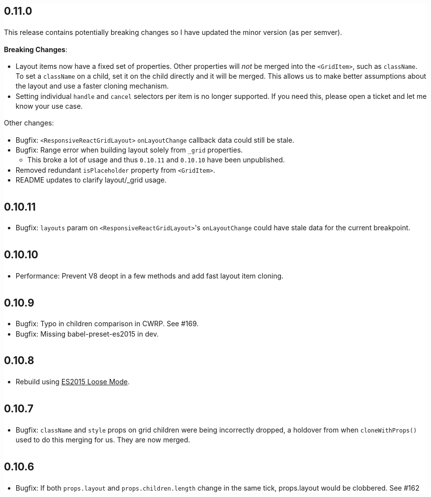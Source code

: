 0.11.0
------

This release contains potentially breaking changes so I have updated the minor version (as per semver).

**Breaking Changes**:

- Layout items now have a fixed set of properties. Other properties will *not* be merged into the `<GridItem>`, such
  as `className`. To set a `className` on a child, set it on the child directly and it will be merged.
  This allows us to make better assumptions about the layout and use a faster cloning mechanism.
- Setting individual `handle` and `cancel` selectors per item is no longer supported. If you need this, please
  open a ticket and let me know your use case.

Other changes:

- Bugfix: `<ResponsiveReactGridLayout>` `onLayoutChange` callback data could still be stale.
- Bugfix: Range error when building layout solely from `_grid` properties.
  - This broke a lot of usage and thus `0.10.11` and `0.10.10` have been unpublished.
- Removed redundant `isPlaceholder` property from `<GridItem>`.
- README updates to clarify layout/_grid usage.

0.10.11
-------

- Bugfix: `layouts` param on `<ResponsiveReactGridLayout>`'s `onLayoutChange` could have stale data
  for the current breakpoint.

0.10.10
-------

- Performance: Prevent V8 deopt in a few methods and add fast layout item cloning.

0.10.9
------

- Bugfix: Typo in children comparison in CWRP. See #169.
- Bugfix: Missing babel-preset-es2015 in dev.

0.10.8
------

- Rebuild using [ES2015 Loose Mode](https://babeljs.algolia.com/docs/advanced/loose/).

0.10.7
------

- Bugfix: `className` and `style` props on grid children were being incorrectly dropped, a holdover
  from when `cloneWithProps()` used to do this merging for us. They are now merged.

0.10.6
------

- Bugfix: If both `props.layout` and `props.children.length` change in the same tick,
  props.layout would be clobbered. See #162
